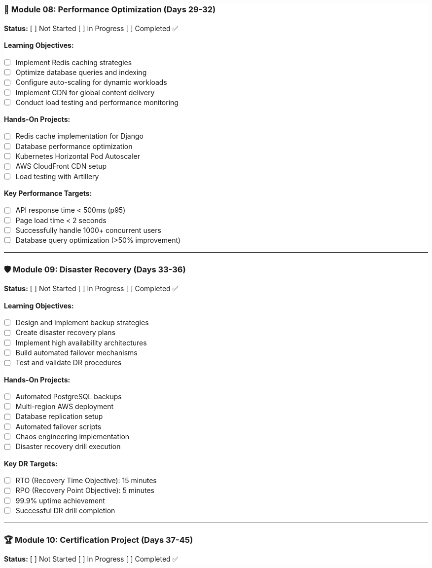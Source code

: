 
### 🚀 **Module 08: Performance Optimization** (Days 29-32)
**Status:** [ ] Not Started [ ] In Progress [ ] Completed ✅

**Learning Objectives:**
- [ ] Implement Redis caching strategies
- [ ] Optimize database queries and indexing
- [ ] Configure auto-scaling for dynamic workloads
- [ ] Implement CDN for global content delivery
- [ ] Conduct load testing and performance monitoring

**Hands-On Projects:**
- [ ] Redis cache implementation for Django
- [ ] Database performance optimization
- [ ] Kubernetes Horizontal Pod Autoscaler
- [ ] AWS CloudFront CDN setup
- [ ] Load testing with Artillery

**Key Performance Targets:**
- [ ] API response time < 500ms (p95)
- [ ] Page load time < 2 seconds
- [ ] Successfully handle 1000+ concurrent users
- [ ] Database query optimization (>50% improvement)

---

### 🛡️ **Module 09: Disaster Recovery** (Days 33-36)
**Status:** [ ] Not Started [ ] In Progress [ ] Completed ✅

**Learning Objectives:**
- [ ] Design and implement backup strategies
- [ ] Create disaster recovery plans
- [ ] Implement high availability architectures
- [ ] Build automated failover mechanisms
- [ ] Test and validate DR procedures

**Hands-On Projects:**
- [ ] Automated PostgreSQL backups
- [ ] Multi-region AWS deployment
- [ ] Database replication setup
- [ ] Automated failover scripts
- [ ] Chaos engineering implementation
- [ ] Disaster recovery drill execution

**Key DR Targets:**
- [ ] RTO (Recovery Time Objective): 15 minutes
- [ ] RPO (Recovery Point Objective): 5 minutes
- [ ] 99.9% uptime achievement
- [ ] Successful DR drill completion

---

### 🏆 **Module 10: Certification Project** (Days 37-45)
**Status:** [ ] Not Started [ ] In Progress [ ] Completed ✅
